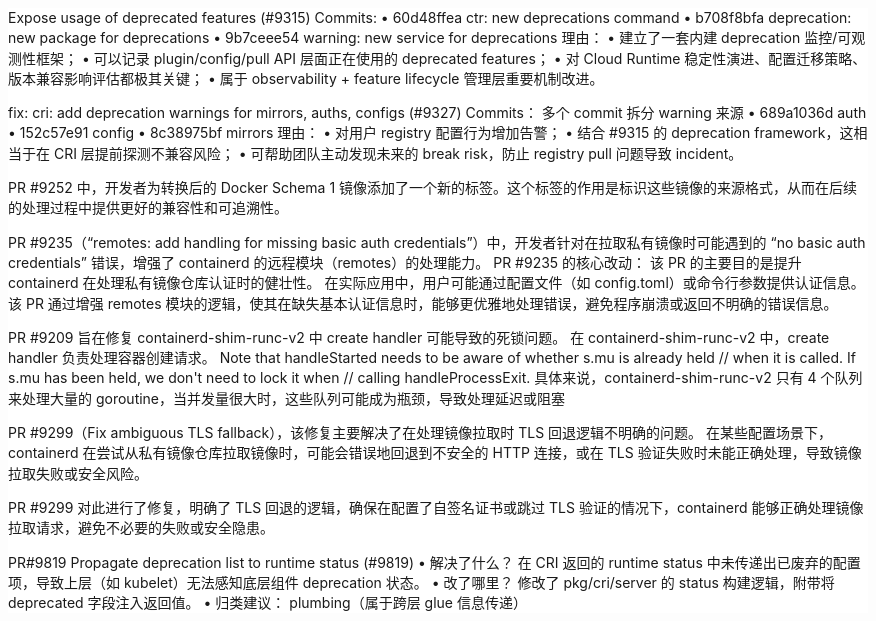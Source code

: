 
Expose usage of deprecated features (#9315)
Commits:
	•	60d48ffea ctr: new deprecations command
	•	b708f8bfa deprecation: new package for deprecations
	•	9b7ceee54 warning: new service for deprecations
理由：
	•	建立了一套内建 deprecation 监控/可观测性框架；
	•	可以记录 plugin/config/pull API 层面正在使用的 deprecated features；
	•	对 Cloud Runtime 稳定性演进、配置迁移策略、版本兼容影响评估都极其关键；
	•	属于 observability + feature lifecycle 管理层重要机制改进。





fix: cri: add deprecation warnings for mirrors, auths, configs (#9327)
Commits： 多个 commit 拆分 warning 来源
	•	689a1036d auth
	•	152c57e91 config
	•	8c38975bf mirrors
理由：
	•	对用户 registry 配置行为增加告警；
	•	结合 #9315 的 deprecation framework，这相当于在 CRI 层提前探测不兼容风险；
	•	可帮助团队主动发现未来的 break risk，防止 registry pull 问题导致 incident。
 
 
 
 
 
 
 PR #9252 中，开发者为转换后的 Docker Schema 1 镜像添加了一个新的标签。这个标签的作用是标识这些镜像的来源格式，从而在后续的处理过程中提供更好的兼容性和可追溯性。

 
 
 PR #9235（“remotes: add handling for missing basic auth credentials”）中，开发者针对在拉取私有镜像时可能遇到的 “no basic auth credentials” 错误，增强了 containerd 的远程模块（remotes）的处理能力。
PR #9235 的核心改动： 该 PR 的主要目的是提升 containerd 在处理私有镜像仓库认证时的健壮性。
在实际应用中，用户可能通过配置文件（如 config.toml）或命令行参数提供认证信息。
该 PR 通过增强 remotes 模块的逻辑，使其在缺失基本认证信息时，能够更优雅地处理错误，避免程序崩溃或返回不明确的错误信息。



PR #9209 旨在修复 containerd-shim-runc-v2 中 create handler 可能导致的死锁问题。
在 containerd-shim-runc-v2 中，create handler 负责处理容器创建请求。
Note that handleStarted needs to be aware of whether s.mu is already held
// when it is called. If s.mu has been held, we don't need to lock it when
// calling handleProcessExit.
具体来说，containerd-shim-runc-v2 只有 4 个队列来处理大量的 goroutine，当并发量很大时，这些队列可能成为瓶颈，导致处理延迟或阻塞


PR #9299（Fix ambiguous TLS fallback），该修复主要解决了在处理镜像拉取时 TLS 回退逻辑不明确的问题。
在某些配置场景下，containerd 在尝试从私有镜像仓库拉取镜像时，可能会错误地回退到不安全的 HTTP 连接，或在 TLS 验证失败时未能正确处理，导致镜像拉取失败或安全风险。



PR #9299 对此进行了修复，明确了 TLS 回退的逻辑，确保在配置了自签名证书或跳过 TLS 验证的情况下，containerd 能够正确处理镜像拉取请求，避免不必要的失败或安全隐患。


PR#9819 Propagate deprecation list to runtime status (#9819)
	•	解决了什么？
在 CRI 返回的 runtime status 中未传递出已废弃的配置项，导致上层（如 kubelet）无法感知底层组件 deprecation 状态。
	•	改了哪里？
修改了 pkg/cri/server 的 status 构建逻辑，附带将 deprecated 字段注入返回值。
	•	归类建议： plumbing（属于跨层 glue 信息传递）
